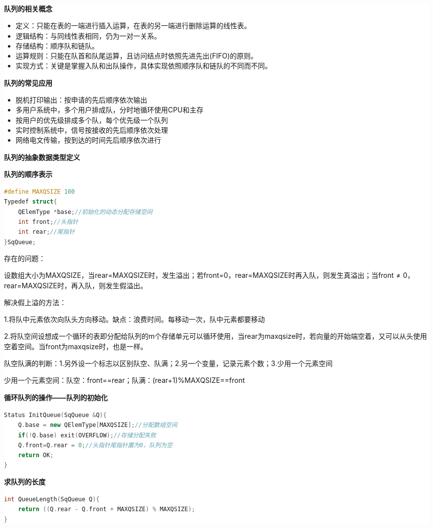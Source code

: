 **队列的相关概念**

* 定义：只能在表的一端进行插入运算，在表的另一端进行删除运算的线性表。
* 逻辑结构：与同线性表相同，仍为一对一关系。
* 存储结构：顺序队和链队。
* 运算规则：只能在队首和队尾运算，且访问结点时依照先进先出(FIFO)的原则。
* 实现方式：关键是掌握入队和出队操作，具体实现依照顺序队和链队的不同而不同。

**队列的常见应用**

* 脱机打印输出：按申请的先后顺序依次输出
* 多用户系统中，多个用户排成队，分时地循环使用CPU和主存
* 按用户的优先级排成多个队，每个优先级一个队列
* 实时控制系统中，信号按接收的先后顺序依次处理
* 网络电文传输，按到达的时间先后顺序依次进行

**队列的抽象数据类型定义**

**队列的顺序表示**

```c++
#define MAXQSIZE 100
Typedef struct{
    QElemType *base;//初始化的动态分配存储空间
    int front;//头指针
    int rear;//尾指针
}SqQueue;
```

存在的问题：

设数组大小为MAXQSIZE，当rear=MAXQSIZE时，发生溢出；若front=0，rear=MAXQSIZE时再入队，则发生真溢出；当front$\neq 0$，rear=MAXQSIZE时，再入队，则发生假溢出。

解决假上溢的方法：

1.将队中元素依次向队头方向移动。缺点：浪费时间。每移动一次，队中元素都要移动

2.将队空间设想成一个循环的表即分配给队列的m个存储单元可以循环使用，当rear为maxqsize时，若向量的开始端空着，又可以从头使用空着空间。当front为maxqsize时，也是一样。

队空队满的判断：1.另外设一个标志以区别队空、队满；2.另一个变量，记录元素个数；3.少用一个元素空间

少用一个元素空间：队空：front==rear；队满：(rear+1)%MAXQSIZE\==front

**循环队列的操作——队列的初始化**

```c++
Status InitQueue(SqQueue &Q){
    Q.base = new QElemType[MAXQSIZE];//分配数组空间
    if(!Q.base) exit(OVERFLOW);//存储分配失败
    Q.front=Q.rear = 0;//头指针尾指针置为0，队列为空
    return OK;
}
```

**求队列的长度**

```c++
int QueueLength(SqQueue Q){
    return ((Q.rear - Q.front + MAXQSIZE) % MAXQSIZE);
}
```
